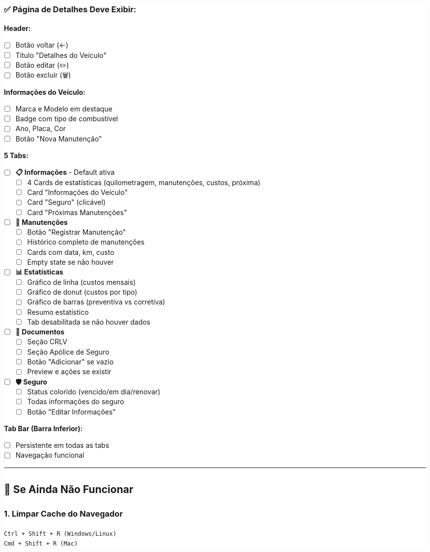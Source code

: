 ### ✅ Página de Detalhes Deve Exibir:

**Header:**
- [ ] Botão voltar (←)
- [ ] Título "Detalhes do Veículo"
- [ ] Botão editar (✏️)
- [ ] Botão excluir (🗑️)

**Informações do Veículo:**
- [ ] Marca e Modelo em destaque
- [ ] Badge com tipo de combustível
- [ ] Ano, Placa, Cor
- [ ] Botão "Nova Manutenção"

**5 Tabs:**
- [ ] **📋 Informações** - Default ativa
  - [ ] 4 Cards de estatísticas (quilometragem, manutenções, custos, próxima)
  - [ ] Card "Informações do Veículo"
  - [ ] Card "Seguro" (clicável)
  - [ ] Card "Próximas Manutenções"

- [ ] **🔧 Manutenções**
  - [ ] Botão "Registrar Manutenção"
  - [ ] Histórico completo de manutenções
  - [ ] Cards com data, km, custo
  - [ ] Empty state se não houver

- [ ] **📊 Estatísticas**
  - [ ] Gráfico de linha (custos mensais)
  - [ ] Gráfico de donut (custos por tipo)
  - [ ] Gráfico de barras (preventiva vs corretiva)
  - [ ] Resumo estatístico
  - [ ] Tab desabilitada se não houver dados

- [ ] **📄 Documentos**
  - [ ] Seção CRLV
  - [ ] Seção Apólice de Seguro
  - [ ] Botão "Adicionar" se vazio
  - [ ] Preview e ações se existir

- [ ] **🛡️ Seguro**
  - [ ] Status colorido (vencido/em dia/renovar)
  - [ ] Todas informações do seguro
  - [ ] Botão "Editar Informações"

**Tab Bar (Barra Inferior):**
- [ ] Persistente em todas as tabs
- [ ] Navegação funcional

---

## 🐛 Se Ainda Não Funcionar

### **1. Limpar Cache do Navegador**
```
Ctrl + Shift + R (Windows/Linux)
Cmd + Shift + R (Mac)
```
